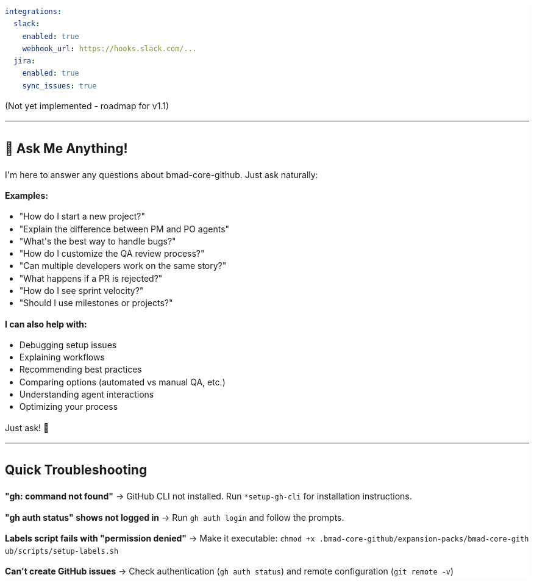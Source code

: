```yaml
integrations:
  slack:
    enabled: true
    webhook_url: https://hooks.slack.com/...
  jira:
    enabled: true
    sync_issues: true
```

(Not yet implemented - roadmap for v1.1)

---

## 🤔 Ask Me Anything!

I'm here to answer any questions about bmad-core-github. Just ask naturally:

**Examples:**

- "How do I start a new project?"
- "Explain the difference between PM and PO agents"
- "What's the best way to handle bugs?"
- "How do I customize the QA review process?"
- "Can multiple developers work on the same story?"
- "What happens if a PR is rejected?"
- "How do I see sprint velocity?"
- "Should I use milestones or projects?"

**I can also help with:**

- Debugging setup issues
- Explaining workflows
- Recommending best practices
- Comparing options (automated vs manual QA, etc.)
- Understanding agent interactions
- Optimizing your process

Just ask! 💬

---

## Quick Troubleshooting

**"gh: command not found"**
→ GitHub CLI not installed. Run `*setup-gh-cli` for installation instructions.

**"gh auth status" shows not logged in**
→ Run `gh auth login` and follow the prompts.

**Labels script fails with "permission denied"**
→ Make it executable: `chmod +x .bmad-core-github/expansion-packs/bmad-core-github/scripts/setup-labels.sh`

**Can't create GitHub issues**
→ Check authentication (`gh auth status`) and remote configuration (`git remote -v`)
